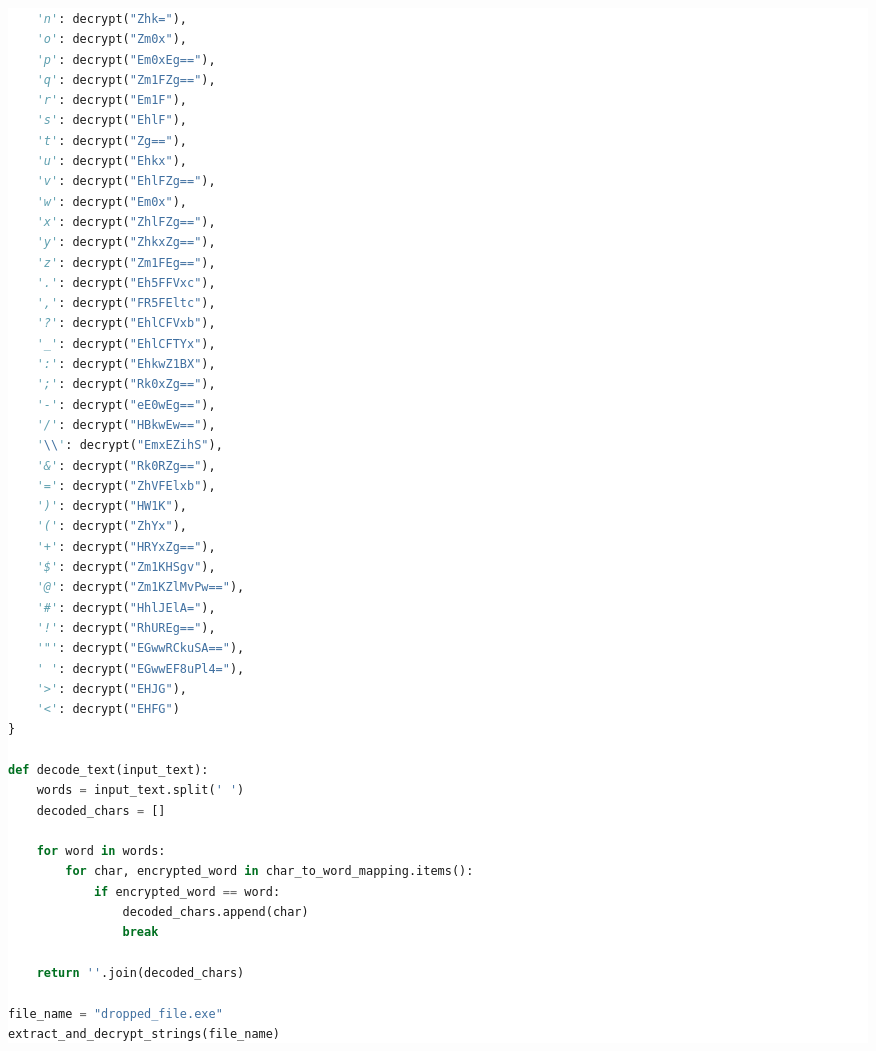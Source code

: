 ```python
    'n': decrypt("Zhk="),
    'o': decrypt("Zm0x"),
    'p': decrypt("Em0xEg=="),
    'q': decrypt("Zm1FZg=="),
    'r': decrypt("Em1F"),
    's': decrypt("EhlF"),
    't': decrypt("Zg=="),
    'u': decrypt("Ehkx"),
    'v': decrypt("EhlFZg=="),
    'w': decrypt("Em0x"),
    'x': decrypt("ZhlFZg=="),
    'y': decrypt("ZhkxZg=="),
    'z': decrypt("Zm1FEg=="),
    '.': decrypt("Eh5FFVxc"),
    ',': decrypt("FR5FEltc"),
    '?': decrypt("EhlCFVxb"),
    '_': decrypt("EhlCFTYx"),
    ':': decrypt("EhkwZ1BX"),
    ';': decrypt("Rk0xZg=="),
    '-': decrypt("eE0wEg=="),
    '/': decrypt("HBkwEw=="),
    '\\': decrypt("EmxEZihS"),
    '&': decrypt("Rk0RZg=="),
    '=': decrypt("ZhVFElxb"),
    ')': decrypt("HW1K"),
    '(': decrypt("ZhYx"),
    '+': decrypt("HRYxZg=="),
    '$': decrypt("Zm1KHSgv"),
    '@': decrypt("Zm1KZlMvPw=="),
    '#': decrypt("HhlJElA="),
    '!': decrypt("RhUREg=="),
    '"': decrypt("EGwwRCkuSA=="),
    ' ': decrypt("EGwwEF8uPl4="),
    '>': decrypt("EHJG"),
    '<': decrypt("EHFG")
}

def decode_text(input_text):
    words = input_text.split(' ')
    decoded_chars = []

    for word in words:
        for char, encrypted_word in char_to_word_mapping.items():
            if encrypted_word == word:
                decoded_chars.append(char)
                break

    return ''.join(decoded_chars)

file_name = "dropped_file.exe"
extract_and_decrypt_strings(file_name)
```
